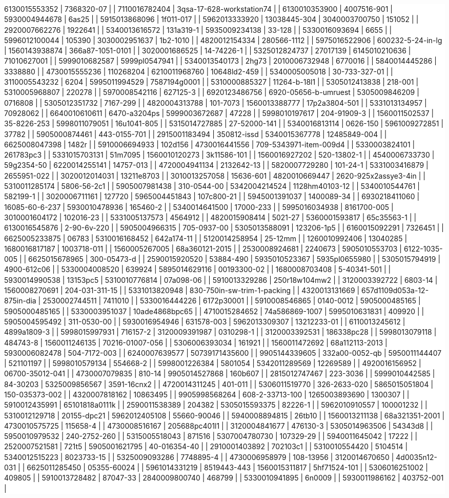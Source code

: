 6130015553352 | 7368320-07 |  | 7110016782404 | 3qsa-17-628-workstation74 |  | 6130010353900 | 4007516-901 | 
5930004944678 | 6as25 |  | 5915013868096 | 1f011-017 |  | 5962013333920 | 13038445-304 | 
3040003700750 | 151052 |  | 2920007662276 | 1922641 |  | 5340013616572 | 131a319-1 | 
5935009234138 | 33-128 |  | 5330016093694 | 6655 |  | 5996012100044 | 105390 | 
3030002951637 | 1b2-1010 |  | 4820012154334 | 280566-1112 |  | 5975016522906 | 600232-5-24-in-lg | 
1560143938874 | 366a87-1051-0101 |  | 3020001686525 | 14-74226-1 |  | 5325012824737 | 27017139 | 
6145010210636 | 71010627001 |  | 5999010682587 | 5999pl0547941 |  | 5340013540173 | 2hg73 | 
2010006732948 | 6770016 |  | 5840014445286 | 3338880 |  | 4730015555236 | 110268204 | 
6210011968760 | 10648ld2-459 |  | 5340005005018 | 30-733-327-01 |  | 3110005543232 | 6204 | 
5995011994529 | 7587194g0001 |  | 5310000885327 | 11264-b-18l1 |  | 5305012413838 | 218-001 | 
5310005968807 | 220278 |  | 5970008542116 | 627125-3 |  | 6920123486756 | 6920-05656-b-umruest | 
5305009846209 | 0716808 |  | 5305012351732 | 7167-299 |  | 4820004313788 | 101-7073 | 
1560013388777 | 17p2a3804-501 |  | 5331013134957 | 70928062 |  | 6640010610611 | 6470-a3204ps | 
5999003672687 | 47228 |  | 5998010197617 | 204-91909-3 |  | 1560011502537 | 35-8226-253 | 
5998011079051 | 16u1041-805 |  | 5315014727885 | 27-52000-141 |  | 5340016813114 | 0626-150 | 
5961009272851 | 37782 |  | 5905000874461 | 443-0155-701 |  | 2915001183494 | 350812-issd | 
5340015367778 | 12485849-004 |  | 6625008047398 | 1482r |  | 5910006694933 | 102d156 | 
4730016441556 | 709-5343971-item-009d4 |  | 5330003824101 | 261783pc3 |  | 5331015703131 | 51m7095 | 
1560010120273 | 3k11586-101 |  | 1560016927202 | 520-13802-1 |  | 4540006733730 | 59g2354-50 | 
6220014255141 | 14757-013 |  | 4720004941134 | 2132642-13 |  | 5820007729280 | 101-24-1 | 
5331003416879 | 2655951-022 |  | 3020012014031 | 13211e8703 |  | 3010013257058 | 15636-601 | 
4820010669447 | 2620-925x2assye3-4in |  | 5310011285174 | 5806-56-2c1 |  | 5905007981438 | 310-0544-00 | 
5342004214524 | 1128hm40103-12 |  | 5340010544761 | 582199-1 |  | 3020006711161 | 127720 | 
5965004451843 | 107c800-21 |  | 5945001391037 | 1400089-34 |  | 6930218411060 | 16085-60-6-237 | 
5930010478936 | 165460-2 |  | 5340014641500 | 17000-233 |  | 5995016034938 | 8161700-005 | 
3010001604172 | 102016-23 |  | 5331005137573 | 4564912 |  | 4820015908414 | 5021-27 | 
5360001593817 | 65c35563-1 |  | 6130016545876 | 2-90-6v-220 |  | 5905004966315 | 705-0937-00 | 
5305013588091 | 123206-1p5 |  | 6160015092291 | 7326451 |  | 6625005233875 | 06783 | 
5310016168452 | 642a174-11 |  | 5120014258954 | 25-12mm |  | 1260010992406 | 13040285 | 
1680016817187 | 1003718-011 |  | 1560005267005 | 68a360121-2015 |  | 2530008924681 | 2240673 | 
5905010553703 | 6122-1035-005 |  | 6625015678965 | 300-05473-d |  | 2590015920520 | 53884-490 | 
5935010523367 | 5935pl0655980 |  | 5305015794919 | 4900-612c06 |  | 5330004008520 | 639924 | 
5895014629116 | 00193300-02 |  | 1680008703408 | 5-40341-501 |  | 5930014990538 | 13153pc5 | 
5310010776814 | 07a098-06 |  | 5910013329286 | 250r18w104mw2 |  | 3120003392722 | 6803-14 | 
1560008270691 | 204-031-311-15 |  | 5331013820948 | 830-750in-sw-trim-1-packing |  | 4320013131669 | 657d1109d053a-12-875in-dia | 
2530002744511 | 7411010 |  | 5330016444226 | 6172p30001 |  | 5910008546865 | 0140-0012 | 
5905000485165 | 5905000485165 |  | 5330003951037 | 10ade4868bpc65 |  | 4710015284652 | 74a586869-1007 | 
5995010631831 | 409920 |  | 5905004595492 | 311-0530-00 |  | 5930016954946 | 631578-003 | 
5962013309307 | 13212233-01 |  | 6110013245612 | 4899a1809-3 |  | 5998015997931 | 716157-2 | 
3120009391987 | 0310298-1 |  | 3120003392531 | 186338pc28 |  | 5998013079118 | 484743-8 | 
1560011246135 | 70216-01007-056 |  | 5306006393034 | 161921 |  | 1560011472692 | 68a112113-2013 | 
5930006082478 | 504-7172-003 |  | 6240007639577 | 50739171435600 |  | 9905144339605 | 332a00-0052-qb | 
5950011144407 | 521101197 |  | 5998010579134 | 554668-2 |  | 5998001226384 | 5801054 | 
5342011289569 | 12269589 |  | 4920016156952 | 06700-35012-041 |  | 4730007079835 | 810-14 | 
9905014527868 | 160b607 |  | 2815012747467 | 223-3036 |  | 5999010442585 | 84-30203 | 
5325009856567 | 3591-16cnx2 |  | 4720014311245 | 401-011 |  | 5306011519770 | 326-2633-020 | 
5865015051804 | 150-035373-002 |  | 4320007818162 | 10863495 |  | 9905998568264 | 608-2-33713-100 | 
1265003893690 | 1300307 |  | 5910012435991 | 65101818a0111k |  | 2590011538389 | 204382 | 
5305015593375 | 82226-1 |  | 5962010910557 | 100001232 |  | 5310012129718 | 20155-dpc21 | 
5962012405108 | 55660-90046 |  | 5940008894815 | 26tb10 |  | 1560013211138 | 68a321351-2001 | 
4730010575725 | 115658-4 |  | 4730008516167 | 205688pc401l1 |  | 3120004841677 | 476130-3 | 
5305014963506 | 54343d8 |  | 5950010979532 | 240-2752-260 |  | 5315005518043 | 871516 | 
5307004780730 | 107329-29 |  | 5940011645042 | 17222 |  | 2520007521581 | 721t5 | 
5905001621795 | 40-016354-40 |  | 2910001403892 | 702103c1 |  | 5310010554420 | 5104514 | 
5340012515223 | 8023733-15 |  | 5325009093286 | 7748895-4 |  | 4730006958979 | 108-13956 | 
3120014670650 | 4d0035n12-031 |  | 6625011285450 | 05355-60024 |  | 5961014331219 | 8519443-443 | 
1560015311817 | 5hf71524-101 |  | 5306016251002 | 409805 |  | 5910013728482 | 87047-33 | 
2840009800740 | 468799 |  | 5330010941895 | 6n0009 |  | 5930011986162 | 403752-001 | 